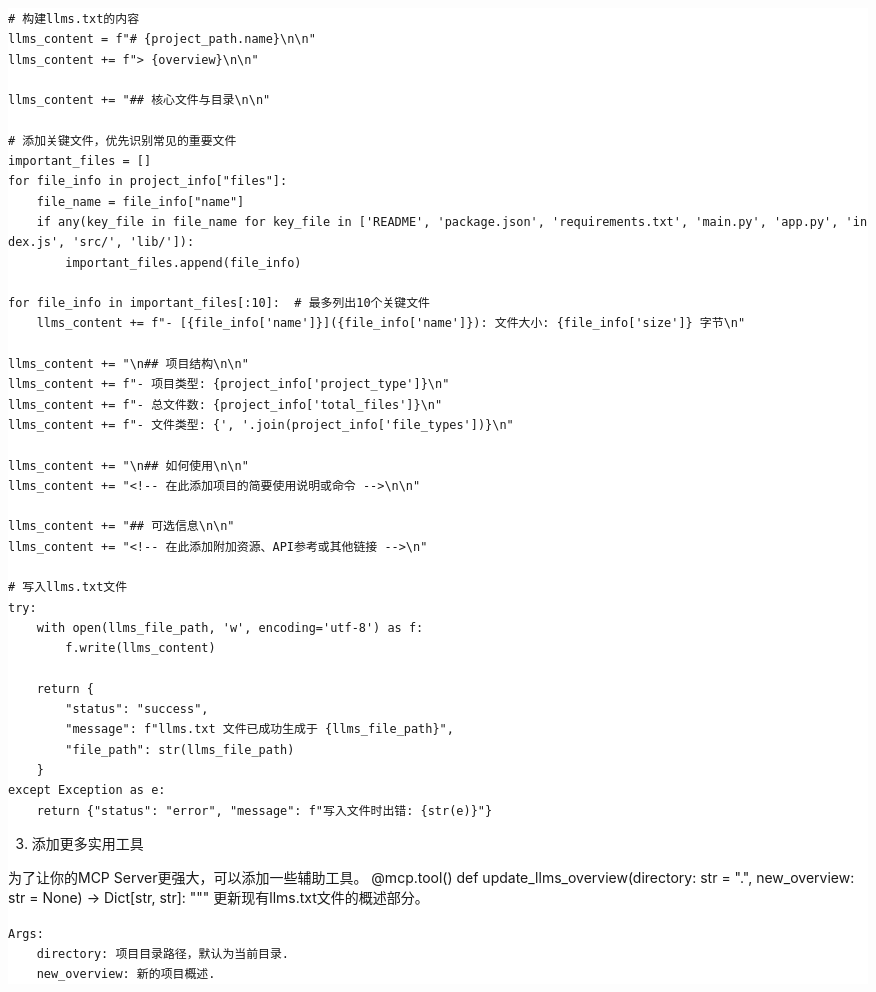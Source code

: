     # 构建llms.txt的内容
    llms_content = f"# {project_path.name}\n\n"
    llms_content += f"> {overview}\n\n"
    
    llms_content += "## 核心文件与目录\n\n"
    
    # 添加关键文件，优先识别常见的重要文件
    important_files = []
    for file_info in project_info["files"]:
        file_name = file_info["name"]
        if any(key_file in file_name for key_file in ['README', 'package.json', 'requirements.txt', 'main.py', 'app.py', 'index.js', 'src/', 'lib/']):
            important_files.append(file_info)
    
    for file_info in important_files[:10]:  # 最多列出10个关键文件
        llms_content += f"- [{file_info['name']}]({file_info['name']}): 文件大小: {file_info['size']} 字节\n"
    
    llms_content += "\n## 项目结构\n\n"
    llms_content += f"- 项目类型: {project_info['project_type']}\n"
    llms_content += f"- 总文件数: {project_info['total_files']}\n"
    llms_content += f"- 文件类型: {', '.join(project_info['file_types'])}\n"
    
    llms_content += "\n## 如何使用\n\n"
    llms_content += "<!-- 在此添加项目的简要使用说明或命令 -->\n\n"
    
    llms_content += "## 可选信息\n\n"
    llms_content += "<!-- 在此添加附加资源、API参考或其他链接 -->\n"
    
    # 写入llms.txt文件
    try:
        with open(llms_file_path, 'w', encoding='utf-8') as f:
            f.write(llms_content)
        
        return {
            "status": "success",
            "message": f"llms.txt 文件已成功生成于 {llms_file_path}",
            "file_path": str(llms_file_path)
        }
    except Exception as e:
        return {"status": "error", "message": f"写入文件时出错: {str(e)}"}


3. 添加更多实用工具

为了让你的MCP Server更强大，可以添加一些辅助工具。
@mcp.tool()
def update_llms_overview(directory: str = ".", new_overview: str = None) -> Dict[str, str]:
    """
    更新现有llms.txt文件的概述部分。
    
    Args:
        directory: 项目目录路径，默认为当前目录.
        new_overview: 新的项目概述.
    